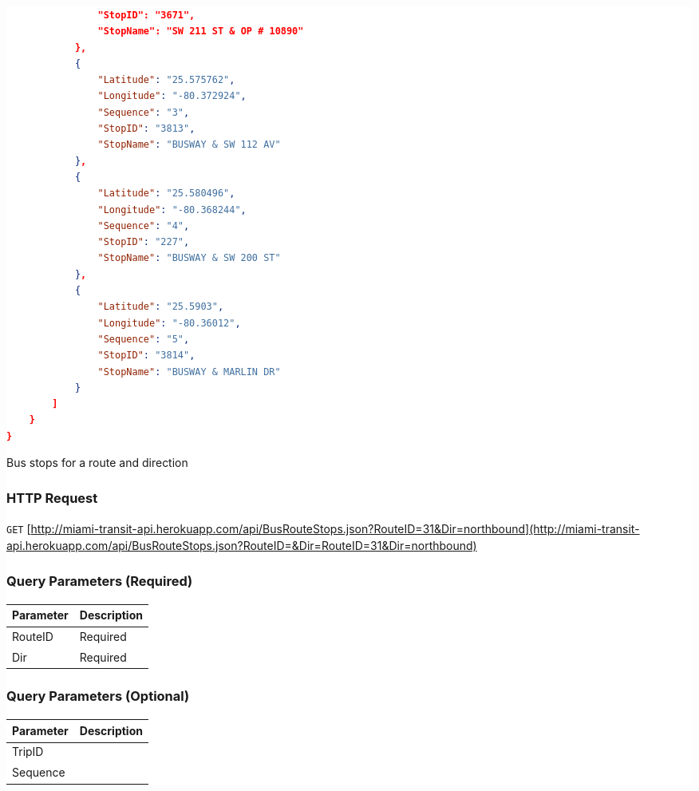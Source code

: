 ```json
                "StopID": "3671",
                "StopName": "SW 211 ST & OP # 10890"
            },
            {
                "Latitude": "25.575762",
                "Longitude": "-80.372924",
                "Sequence": "3",
                "StopID": "3813",
                "StopName": "BUSWAY & SW 112 AV"
            },
            {
                "Latitude": "25.580496",
                "Longitude": "-80.368244",
                "Sequence": "4",
                "StopID": "227",
                "StopName": "BUSWAY & SW 200 ST"
            },
            {
                "Latitude": "25.5903",
                "Longitude": "-80.36012",
                "Sequence": "5",
                "StopID": "3814",
                "StopName": "BUSWAY & MARLIN DR"
            }
        ]
    }
}


```

Bus stops for a route and direction

### HTTP Request

`GET` [http://miami-transit-api.herokuapp.com/api/BusRouteStops.json?RouteID=31&Dir=northbound](http://miami-transit-api.herokuapp.com/api/BusRouteStops.json?RouteID=&Dir=RouteID=31&Dir=northbound)

### Query Parameters (Required)

Parameter | Description
--------- | -----------
RouteID | Required
Dir | Required

### Query Parameters (Optional)

Parameter | Description
--------- | -----------
TripID |
Sequence |
